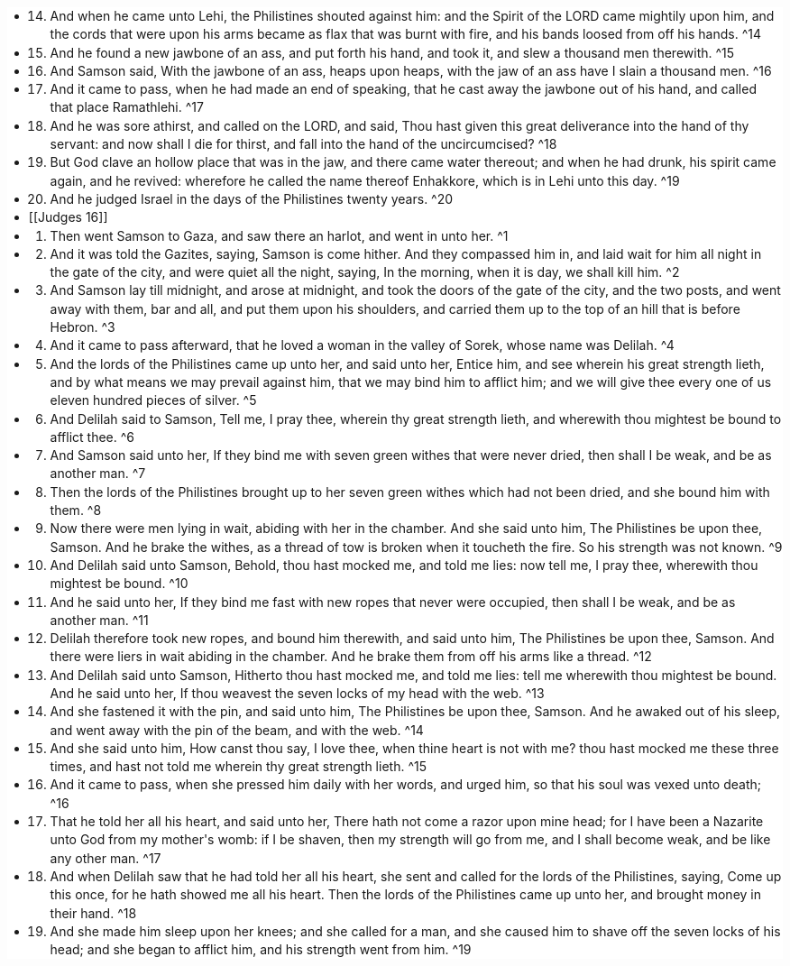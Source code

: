 - 14. And when he came unto Lehi, the Philistines shouted against him: and the Spirit of the LORD came mightily upon him, and the cords that were upon his arms became as flax that was burnt with fire, and his bands loosed from off his hands. ^14
- 15. And he found a new jawbone of an ass, and put forth his hand, and took it, and slew a thousand men therewith. ^15
- 16. And Samson said, With the jawbone of an ass, heaps upon heaps, with the jaw of an ass have I slain a thousand men. ^16
- 17. And it came to pass, when he had made an end of speaking, that he cast away the jawbone out of his hand, and called that place Ramathlehi. ^17
- 18. And he was sore athirst, and called on the LORD, and said, Thou hast given this great deliverance into the hand of thy servant: and now shall I die for thirst, and fall into the hand of the uncircumcised? ^18
- 19. But God clave an hollow place that was in the jaw, and there came water thereout; and when he had drunk, his spirit came again, and he revived: wherefore he called the name thereof Enhakkore, which is in Lehi unto this day. ^19
- 20. And he judged Israel in the days of the Philistines twenty years. ^20
- [[Judges 16]]
- 1. Then went Samson to Gaza, and saw there an harlot, and went in unto her. ^1
- 2. And it was told the Gazites, saying, Samson is come hither. And they compassed him in, and laid wait for him all night in the gate of the city, and were quiet all the night, saying, In the morning, when it is day, we shall kill him. ^2
- 3. And Samson lay till midnight, and arose at midnight, and took the doors of the gate of the city, and the two posts, and went away with them, bar and all, and put them upon his shoulders, and carried them up to the top of an hill that is before Hebron. ^3
- 4. And it came to pass afterward, that he loved a woman in the valley of Sorek, whose name was Delilah. ^4
- 5. And the lords of the Philistines came up unto her, and said unto her, Entice him, and see wherein his great strength lieth, and by what means we may prevail against him, that we may bind him to afflict him; and we will give thee every one of us eleven hundred pieces of silver. ^5
- 6. And Delilah said to Samson, Tell me, I pray thee, wherein thy great strength lieth, and wherewith thou mightest be bound to afflict thee. ^6
- 7. And Samson said unto her, If they bind me with seven green withes that were never dried, then shall I be weak, and be as another man. ^7
- 8. Then the lords of the Philistines brought up to her seven green withes which had not been dried, and she bound him with them. ^8
- 9. Now there were men lying in wait, abiding with her in the chamber. And she said unto him, The Philistines be upon thee, Samson. And he brake the withes, as a thread of tow is broken when it toucheth the fire. So his strength was not known. ^9
- 10. And Delilah said unto Samson, Behold, thou hast mocked me, and told me lies: now tell me, I pray thee, wherewith thou mightest be bound. ^10
- 11. And he said unto her, If they bind me fast with new ropes that never were occupied, then shall I be weak, and be as another man. ^11
- 12. Delilah therefore took new ropes, and bound him therewith, and said unto him, The Philistines be upon thee, Samson. And there were liers in wait abiding in the chamber. And he brake them from off his arms like a thread. ^12
- 13. And Delilah said unto Samson, Hitherto thou hast mocked me, and told me lies: tell me wherewith thou mightest be bound. And he said unto her, If thou weavest the seven locks of my head with the web. ^13
- 14. And she fastened it with the pin, and said unto him, The Philistines be upon thee, Samson. And he awaked out of his sleep, and went away with the pin of the beam, and with the web. ^14
- 15. And she said unto him, How canst thou say, I love thee, when thine heart is not with me? thou hast mocked me these three times, and hast not told me wherein thy great strength lieth. ^15
- 16. And it came to pass, when she pressed him daily with her words, and urged him, so that his soul was vexed unto death; ^16
- 17. That he told her all his heart, and said unto her, There hath not come a razor upon mine head; for I have been a Nazarite unto God from my mother's womb: if I be shaven, then my strength will go from me, and I shall become weak, and be like any other man. ^17
- 18. And when Delilah saw that he had told her all his heart, she sent and called for the lords of the Philistines, saying, Come up this once, for he hath showed me all his heart. Then the lords of the Philistines came up unto her, and brought money in their hand. ^18
- 19. And she made him sleep upon her knees; and she called for a man, and she caused him to shave off the seven locks of his head; and she began to afflict him, and his strength went from him. ^19